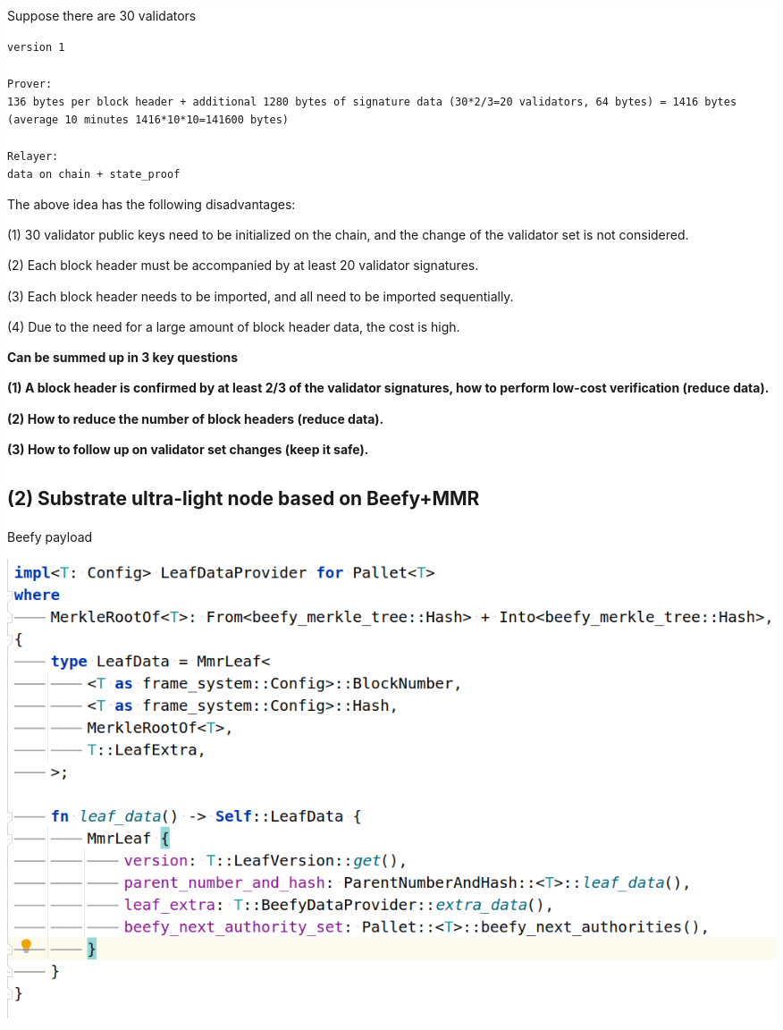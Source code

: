 Suppose there are 30 validators

```txt
version 1

Prover: 
136 bytes per block header + additional 1280 bytes of signature data (30*2/3=20 validators, 64 bytes) = 1416 bytes
(average 10 minutes 1416*10*10=141600 bytes)

Relayer: 
data on chain + state_proof
```

The above idea has the following disadvantages:

(1) 30 validator public keys need to be initialized on the chain, and the change of the validator set is not considered.

(2) Each block header must be accompanied by at least 20 validator signatures.

(3) Each block header needs to be imported, and all need to be imported sequentially.

(4) Due to the need for a large amount of block header data, the cost is high.

**Can be summed up in 3 key questions**

**(1) A block header is confirmed by at least 2/3 of the validator signatures, how to perform low-cost verification (reduce data).**

**(2) How to reduce the number of block headers (reduce data).**

**(3) How to follow up on validator set changes (keep it safe).**

## (2) Substrate ultra-light node based on Beefy+MMR
Beefy payload

![beefy-payload](./res/beefy-payload.png)
